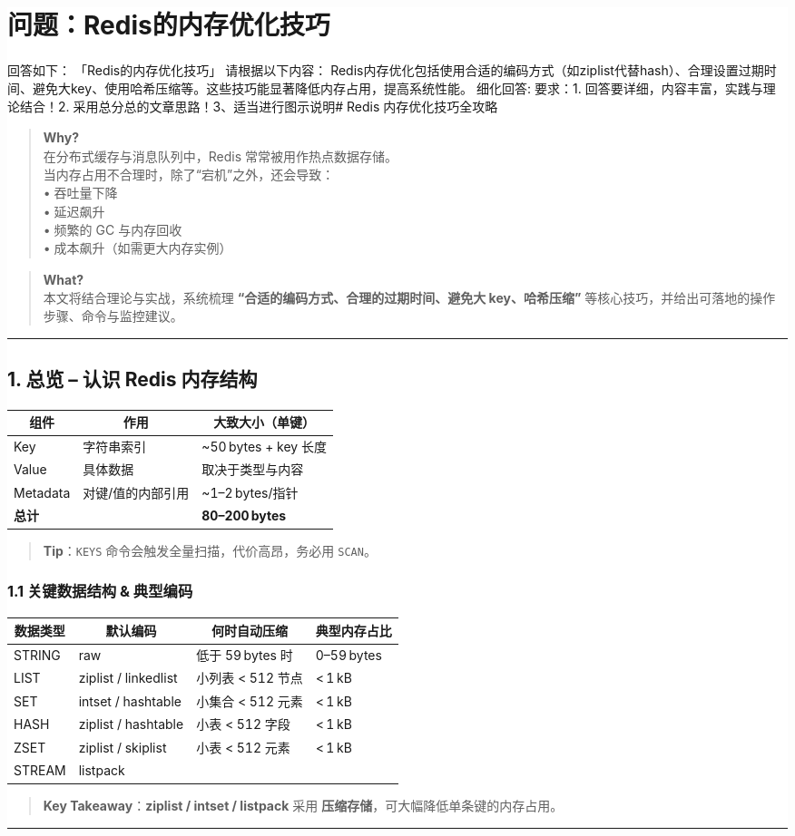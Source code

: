 # 问题：Redis的内存优化技巧
回答如下：
「Redis的内存优化技巧」 请根据以下内容：
Redis内存优化包括使用合适的编码方式（如ziplist代替hash）、合理设置过期时间、避免大key、使用哈希压缩等。这些技巧能显著降低内存占用，提高系统性能。
 细化回答: 
 要求：1. 回答要详细，内容丰富，实践与理论结合！2. 采用总分总的文章思路！3、适当进行图示说明# Redis 内存优化技巧全攻略

> **Why?**  
> 在分布式缓存与消息队列中，Redis 常常被用作热点数据存储。  
> 当内存占用不合理时，除了“宕机”之外，还会导致：  
> • 吞吐量下降  
> • 延迟飙升  
> • 频繁的 GC 与内存回收  
> • 成本飙升（如需更大内存实例）  

> **What?**  
> 本文将结合理论与实战，系统梳理 **“合适的编码方式、合理的过期时间、避免大 key、哈希压缩”** 等核心技巧，并给出可落地的操作步骤、命令与监控建议。

---

## 1. 总览 – 认识 Redis 内存结构

| 组件 | 作用 | 大致大小（单键） |
|------|------|-------------------|
| Key | 字符串索引 | ~50 bytes + key 长度 |
| Value | 具体数据 | 取决于类型与内容 |
| Metadata | 对键/值的内部引用 | ~1–2 bytes/指针 |
| **总计** | | **80–200 bytes** |

> **Tip**：`KEYS` 命令会触发全量扫描，代价高昂，务必用 `SCAN`。

### 1.1 关键数据结构 & 典型编码

| 数据类型 | 默认编码 | 何时自动压缩 | 典型内存占比 |
|----------|----------|--------------|--------------|
| STRING   | raw | 低于 59 bytes 时 | 0–59 bytes |
| LIST     | ziplist / linkedlist | 小列表 < 512 节点 | < 1 kB |
| SET      | intset / hashtable | 小集合 < 512 元素 | < 1 kB |
| HASH     | ziplist / hashtable | 小表 < 512 字段 | < 1 kB |
| ZSET     | ziplist / skiplist | 小表 < 512 元素 | < 1 kB |
| STREAM   | listpack |  |  |

> **Key Takeaway**：**ziplist / intset / listpack** 采用 **压缩存储**，可大幅降低单条键的内存占用。

---
